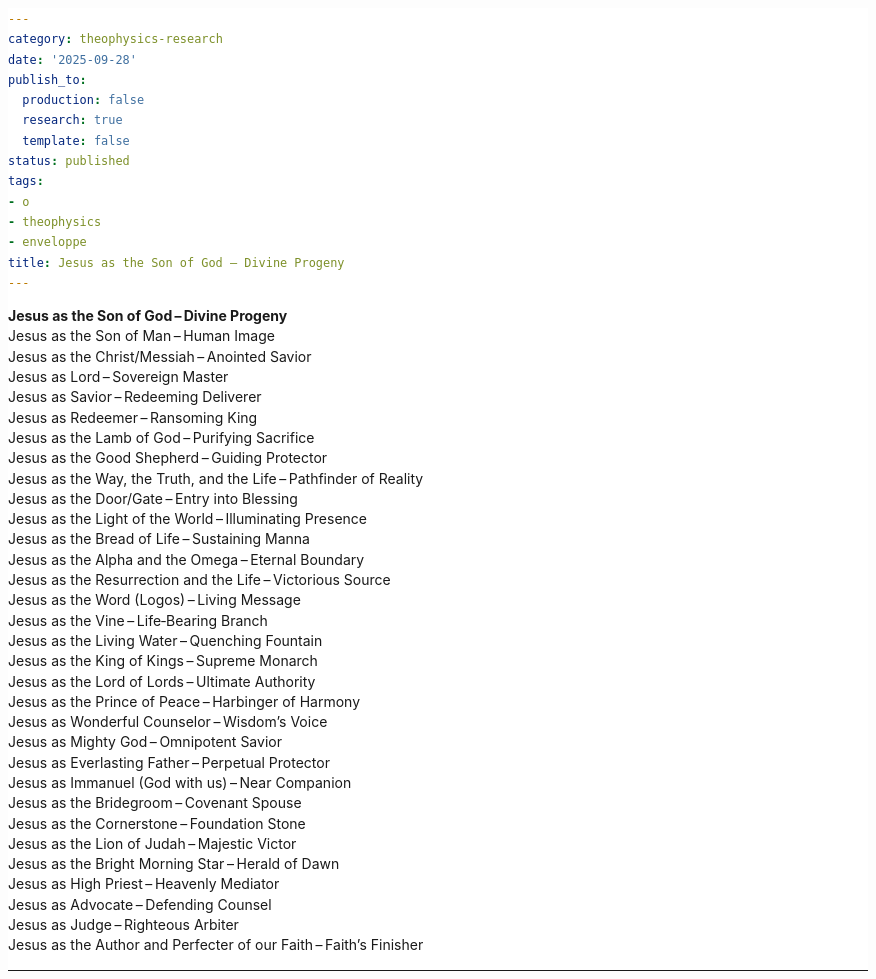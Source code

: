 ```yaml
---
category: theophysics-research
date: '2025-09-28'
publish_to:
  production: false
  research: true
  template: false
status: published
tags:
- o
- theophysics
- enveloppe
title: Jesus as the Son of God – Divine Progeny
---
```

   
**Jesus as the Son of God – Divine Progeny**     
Jesus as the Son of Man – Human Image     
Jesus as the Christ/Messiah – Anointed Savior     
Jesus as Lord – Sovereign Master     
Jesus as Savior – Redeeming Deliverer     
Jesus as Redeemer – Ransoming King     
Jesus as the Lamb of God – Purifying Sacrifice     
Jesus as the Good Shepherd – Guiding Protector     
Jesus as the Way, the Truth, and the Life – Pathfinder of Reality     
Jesus as the Door/Gate – Entry into Blessing     
Jesus as the Light of the World – Illuminating Presence     
Jesus as the Bread of Life – Sustaining Manna     
Jesus as the Alpha and the Omega – Eternal Boundary     
Jesus as the Resurrection and the Life – Victorious Source     
Jesus as the Word (Logos) – Living Message     
Jesus as the Vine – Life‑Bearing Branch     
Jesus as the Living Water – Quenching Fountain     
Jesus as the King of Kings – Supreme Monarch     
Jesus as the Lord of Lords – Ultimate Authority     
Jesus as the Prince of Peace – Harbinger of Harmony     
Jesus as Wonderful Counselor – Wisdom’s Voice     
Jesus as Mighty God – Omnipotent Savior     
Jesus as Everlasting Father – Perpetual Protector     
Jesus as Immanuel (God with us) – Near Companion     
Jesus as the Bridegroom – Covenant Spouse     
Jesus as the Cornerstone – Foundation Stone     
Jesus as the Lion of Judah – Majestic Victor     
Jesus as the Bright Morning Star – Herald of Dawn     
Jesus as High Priest – Heavenly Mediator     
Jesus as Advocate – Defending Counsel     
Jesus as Judge – Righteous Arbiter     
Jesus as the Author and Perfecter of our Faith – Faith’s Finisher   
   
   
---   
   